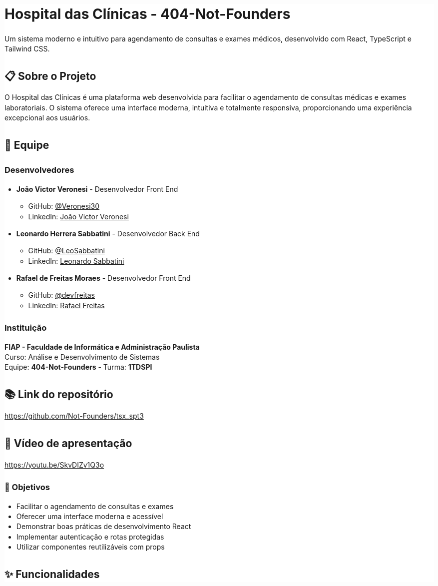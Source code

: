 # Hospital das Clínicas - 404-Not-Founders

Um sistema moderno e intuitivo para agendamento de consultas e exames médicos, desenvolvido com React, TypeScript e Tailwind CSS.

## 📋 Sobre o Projeto

O Hospital das Clínicas é uma plataforma web desenvolvida para facilitar o agendamento de consultas médicas e exames laboratoriais. O sistema oferece uma interface moderna, intuitiva e totalmente responsiva, proporcionando uma experiência excepcional aos usuários.

## 👥 Equipe

### Desenvolvedores
- **João Victor Veronesi** - Desenvolvedor Front End 
  - GitHub: [@Veronesi30](https://github.com/Veronesi30)
  - LinkedIn: [João Victor Veronesi](https://www.linkedin.com/in/jo%C3%A3o-victor-veronesi-734897276/)

- **Leonardo Herrera Sabbatini** - Desenvolvedor Back End  
  - GitHub: [@LeoSabbatini](https://github.com/LeoSabbatini)
  - LinkedIn: [Leonardo Sabbatini](https://www.linkedin.com/in/devsabbatini/)

- **Rafael de Freitas Moraes** - Desenvolvedor Front End
  - GitHub: [@devfreitas](https://github.com/devfreitas)
  - LinkedIn: [Rafael Freitas](https://www.linkedin.com/in/rafael-freitas-9345492b5/)

### Instituição
**FIAP - Faculdade de Informática e Administração Paulista**  
Curso: Análise e Desenvolvimento de Sistemas   
Equipe: **404-Not-Founders** - Turma: **1TDSPI**

## 📚 Link do repositório
https://github.com/Not-Founders/tsx_spt3

## 📼 Vídeo de apresentação
https://youtu.be/SkvDIZv1Q3o


### 🎯 Objetivos

- Facilitar o agendamento de consultas e exames
- Oferecer uma interface moderna e acessível
- Demonstrar boas práticas de desenvolvimento React
- Implementar autenticação e rotas protegidas
- Utilizar componentes reutilizáveis com props

## ✨ Funcionalidades
